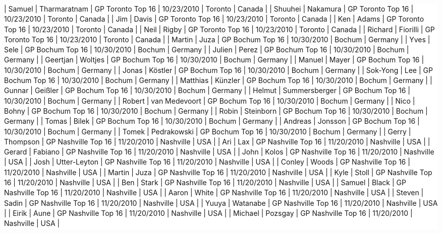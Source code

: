 | Samuel | Tharmaratnam | GP Toronto Top 16 | 10/23/2010 | Toronto | Canada |
| Shuuhei | Nakamura | GP Toronto Top 16 | 10/23/2010 | Toronto | Canada |
| Jim | Davis | GP Toronto Top 16 | 10/23/2010 | Toronto | Canada |
| Ken | Adams | GP Toronto Top 16 | 10/23/2010 | Toronto | Canada |
| Neil | Rigby | GP Toronto Top 16 | 10/23/2010 | Toronto | Canada |
| Richard | Fiorilli | GP Toronto Top 16 | 10/23/2010 | Toronto | Canada |
| Martin | Juza | GP Bochum Top 16 | 10/30/2010 | Bochum | Germany |
| Yves | Sele | GP Bochum Top 16 | 10/30/2010 | Bochum | Germany |
| Julien | Perez | GP Bochum Top 16 | 10/30/2010 | Bochum | Germany |
| Geertjan | Woltjes | GP Bochum Top 16 | 10/30/2010 | Bochum | Germany |
| Manuel | Mayer | GP Bochum Top 16 | 10/30/2010 | Bochum | Germany |
| Jonas | Köstler | GP Bochum Top 16 | 10/30/2010 | Bochum | Germany |
| Sok-Yong | Lee | GP Bochum Top 16 | 10/30/2010 | Bochum | Germany |
| Matthias | Künzler | GP Bochum Top 16 | 10/30/2010 | Bochum | Germany |
| Gunnar | Geißler | GP Bochum Top 16 | 10/30/2010 | Bochum | Germany |
| Helmut | Summersberger | GP Bochum Top 16 | 10/30/2010 | Bochum | Germany |
| Robert | van Medevoort | GP Bochum Top 16 | 10/30/2010 | Bochum | Germany |
| Nico | Bohny | GP Bochum Top 16 | 10/30/2010 | Bochum | Germany |
| Robin | Steinborn | GP Bochum Top 16 | 10/30/2010 | Bochum | Germany |
| Tomas | Bilek | GP Bochum Top 16 | 10/30/2010 | Bochum | Germany |
| Andreas | Jonsson | GP Bochum Top 16 | 10/30/2010 | Bochum | Germany |
| Tomek | Pedrakowski | GP Bochum Top 16 | 10/30/2010 | Bochum | Germany |
| Gerry | Thompson | GP Nashville Top 16 | 11/20/2010 | Nashville | USA |
| Ari | Lax | GP Nashville Top 16 | 11/20/2010 | Nashville | USA |
| Gerard | Fabiano | GP Nashville Top 16 | 11/20/2010 | Nashville | USA |
| John | Kolos | GP Nashville Top 16 | 11/20/2010 | Nashville | USA |
| Josh | Utter-Leyton | GP Nashville Top 16 | 11/20/2010 | Nashville | USA |
| Conley | Woods | GP Nashville Top 16 | 11/20/2010 | Nashville | USA |
| Martin | Juza | GP Nashville Top 16 | 11/20/2010 | Nashville | USA |
| Kyle | Stoll | GP Nashville Top 16 | 11/20/2010 | Nashville | USA |
| Ben | Stark | GP Nashville Top 16 | 11/20/2010 | Nashville | USA |
| Samuel | Black | GP Nashville Top 16 | 11/20/2010 | Nashville | USA |
| Aaron | White | GP Nashville Top 16 | 11/20/2010 | Nashville | USA |
| Steven | Sadin | GP Nashville Top 16 | 11/20/2010 | Nashville | USA |
| Yuuya | Watanabe | GP Nashville Top 16 | 11/20/2010 | Nashville | USA |
| Eirik | Aune | GP Nashville Top 16 | 11/20/2010 | Nashville | USA |
| Michael | Pozsgay | GP Nashville Top 16 | 11/20/2010 | Nashville | USA |